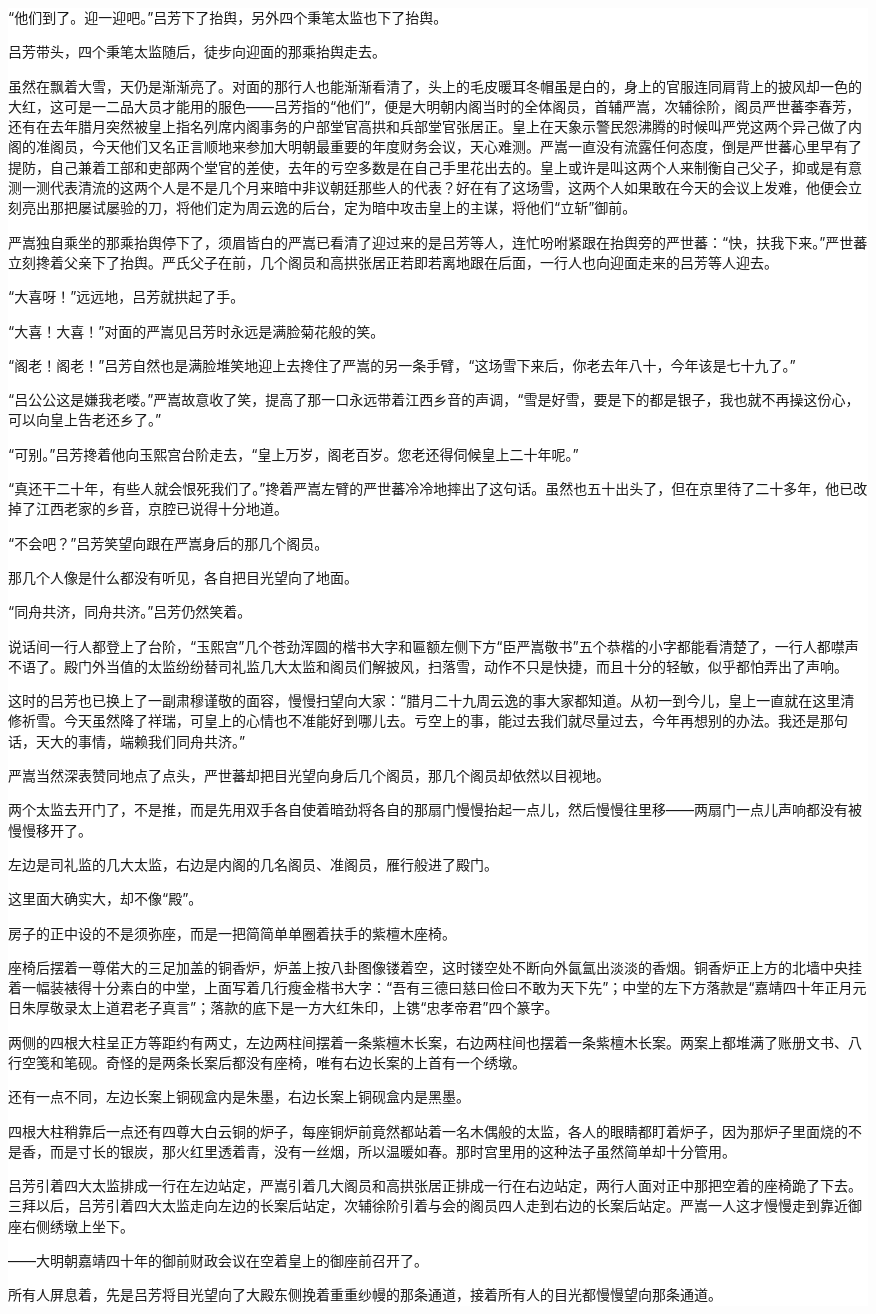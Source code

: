 “他们到了。迎一迎吧。”吕芳下了抬舆，另外四个秉笔太监也下了抬舆。

吕芳带头，四个秉笔太监随后，徒步向迎面的那乘抬舆走去。

虽然在飘着大雪，天仍是渐渐亮了。对面的那行人也能渐渐看清了，头上的毛皮暖耳冬帽虽是白的，身上的官服连同肩背上的披风却一色的大红，这可是一二品大员才能用的服色——吕芳指的“他们”，便是大明朝内阁当时的全体阁员，首辅严嵩，次辅徐阶，阁员严世蕃李春芳，还有在去年腊月突然被皇上指名列席内阁事务的户部堂官高拱和兵部堂官张居正。皇上在天象示警民怨沸腾的时候叫严党这两个异己做了内阁的准阁员，今天他们又名正言顺地来参加大明朝最重要的年度财务会议，天心难测。严嵩一直没有流露任何态度，倒是严世蕃心里早有了提防，自己兼着工部和吏部两个堂官的差使，去年的亏空多数是在自己手里花出去的。皇上或许是叫这两个人来制衡自己父子，抑或是有意测一测代表清流的这两个人是不是几个月来暗中非议朝廷那些人的代表？好在有了这场雪，这两个人如果敢在今天的会议上发难，他便会立刻亮出那把屡试屡验的刀，将他们定为周云逸的后台，定为暗中攻击皇上的主谋，将他们“立斩”御前。

严嵩独自乘坐的那乘抬舆停下了，须眉皆白的严嵩已看清了迎过来的是吕芳等人，连忙吩咐紧跟在抬舆旁的严世蕃：“快，扶我下来。”严世蕃立刻搀着父亲下了抬舆。严氏父子在前，几个阁员和高拱张居正若即若离地跟在后面，一行人也向迎面走来的吕芳等人迎去。

“大喜呀！”远远地，吕芳就拱起了手。

“大喜！大喜！”对面的严嵩见吕芳时永远是满脸菊花般的笑。

“阁老！阁老！”吕芳自然也是满脸堆笑地迎上去搀住了严嵩的另一条手臂，“这场雪下来后，你老去年八十，今年该是七十九了。”

“吕公公这是嫌我老喽。”严嵩故意收了笑，提高了那一口永远带着江西乡音的声调，“雪是好雪，要是下的都是银子，我也就不再操这份心，可以向皇上告老还乡了。”

“可别。”吕芳搀着他向玉熙宫台阶走去，“皇上万岁，阁老百岁。您老还得伺候皇上二十年呢。”

“真还干二十年，有些人就会恨死我们了。”搀着严嵩左臂的严世蕃冷冷地摔出了这句话。虽然也五十出头了，但在京里待了二十多年，他已改掉了江西老家的乡音，京腔已说得十分地道。

“不会吧？”吕芳笑望向跟在严嵩身后的那几个阁员。

那几个人像是什么都没有听见，各自把目光望向了地面。

“同舟共济，同舟共济。”吕芳仍然笑着。

说话间一行人都登上了台阶，“玉熙宫”几个苍劲浑圆的楷书大字和匾额左侧下方“臣严嵩敬书”五个恭楷的小字都能看清楚了，一行人都噤声不语了。殿门外当值的太监纷纷替司礼监几大太监和阁员们解披风，扫落雪，动作不只是快捷，而且十分的轻敏，似乎都怕弄出了声响。

这时的吕芳也已换上了一副肃穆谨敬的面容，慢慢扫望向大家：“腊月二十九周云逸的事大家都知道。从初一到今儿，皇上一直就在这里清修祈雪。今天虽然降了祥瑞，可皇上的心情也不准能好到哪儿去。亏空上的事，能过去我们就尽量过去，今年再想别的办法。我还是那句话，天大的事情，端赖我们同舟共济。”

严嵩当然深表赞同地点了点头，严世蕃却把目光望向身后几个阁员，那几个阁员却依然以目视地。

两个太监去开门了，不是推，而是先用双手各自使着暗劲将各自的那扇门慢慢抬起一点儿，然后慢慢往里移——两扇门一点儿声响都没有被慢慢移开了。

左边是司礼监的几大太监，右边是内阁的几名阁员、准阁员，雁行般进了殿门。

这里面大确实大，却不像“殿”。

房子的正中设的不是须弥座，而是一把简简单单圈着扶手的紫檀木座椅。

座椅后摆着一尊偌大的三足加盖的铜香炉，炉盖上按八卦图像镂着空，这时镂空处不断向外氤氲出淡淡的香烟。铜香炉正上方的北墙中央挂着一幅装裱得十分素白的中堂，上面写着几行瘦金楷书大字：“吾有三德曰慈曰俭曰不敢为天下先”；中堂的左下方落款是“嘉靖四十年正月元日朱厚敬录太上道君老子真言”；落款的底下是一方大红朱印，上镌“忠孝帝君”四个篆字。

两侧的四根大柱呈正方等距约有两丈，左边两柱间摆着一条紫檀木长案，右边两柱间也摆着一条紫檀木长案。两案上都堆满了账册文书、八行空笺和笔砚。奇怪的是两条长案后都没有座椅，唯有右边长案的上首有一个绣墩。

还有一点不同，左边长案上铜砚盒内是朱墨，右边长案上铜砚盒内是黑墨。

四根大柱稍靠后一点还有四尊大白云铜的炉子，每座铜炉前竟然都站着一名木偶般的太监，各人的眼睛都盯着炉子，因为那炉子里面烧的不是香，而是寸长的银炭，那火红里透着青，没有一丝烟，所以温暖如春。那时宫里用的这种法子虽然简单却十分管用。

吕芳引着四大太监排成一行在左边站定，严嵩引着几大阁员和高拱张居正排成一行在右边站定，两行人面对正中那把空着的座椅跪了下去。三拜以后，吕芳引着四大太监走向左边的长案后站定，次辅徐阶引着与会的阁员四人走到右边的长案后站定。严嵩一人这才慢慢走到靠近御座右侧绣墩上坐下。

——大明朝嘉靖四十年的御前财政会议在空着皇上的御座前召开了。

所有人屏息着，先是吕芳将目光望向了大殿东侧挽着重重纱幔的那条通道，接着所有人的目光都慢慢望向那条通道。
